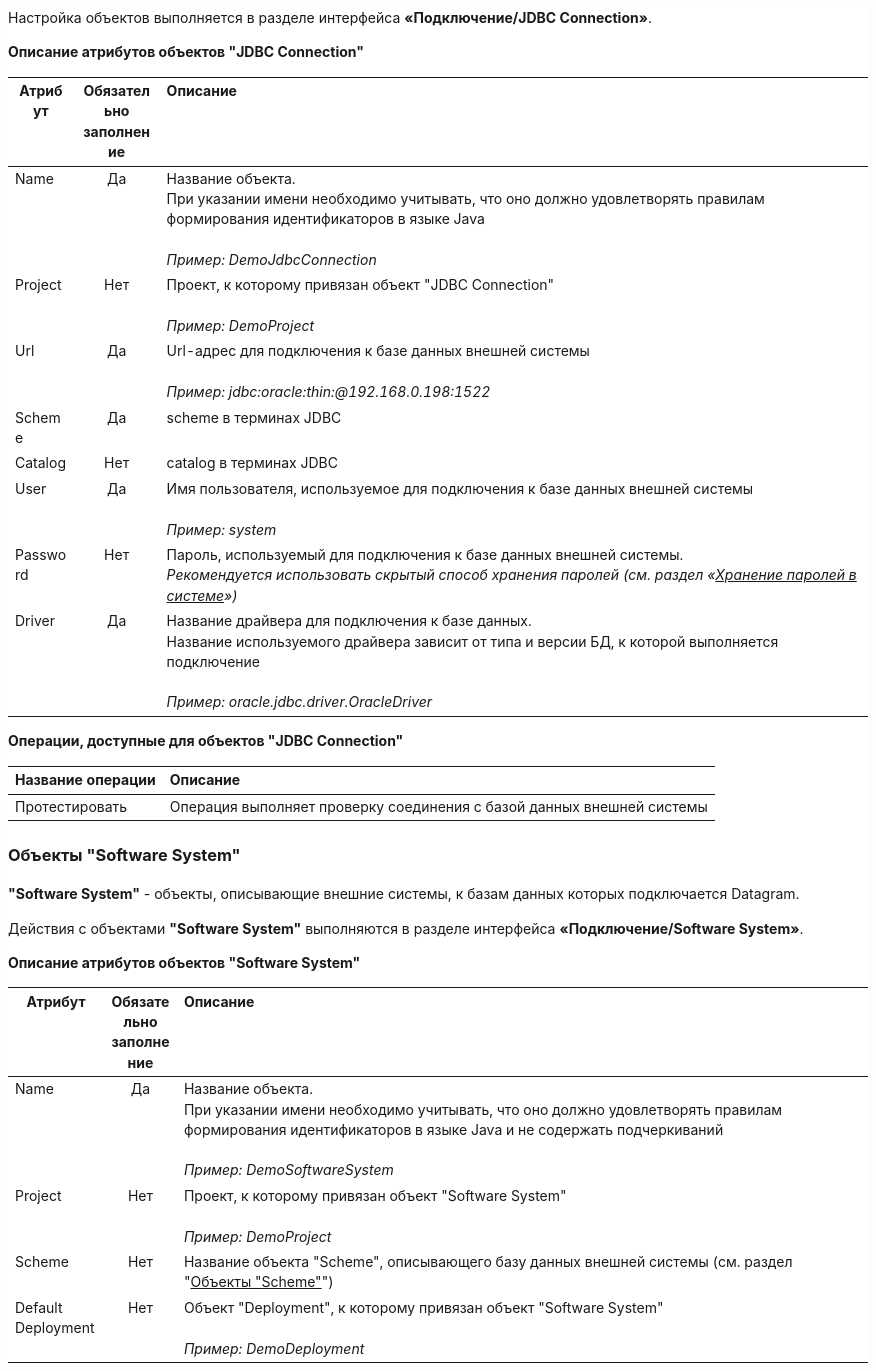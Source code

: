 Настройка объектов выполняется в разделе интерфейса **«Подключение/JDBC Connection»**.



**Описание атрибутов объектов "JDBC Connection"**

| Атрибут              | Обязательно <br>заполнение | Описание             |
| -------------------- | :------------------------: | :------------------- |
| Name                 | Да                         | Название объекта. <br>При указании имени необходимо учитывать, что оно должно удовлетворять правилам формирования идентификаторов в языке Java <br><br>*Пример: DemoJdbcConnection* |
| Project              | Нет                        | Проект, к которому привязан объект "JDBC Connection" <br><br> *Пример: DemoProject* |
| Url                  | Да                         | Url-адрес для подключения к базе данных внешней системы <br><br> *Пример: jdbc:oracle:thin:@192.168.0.198:1522* |
| Scheme               | Да                         | scheme в терминах JDBC |
| Catalog              | Нет                        | catalog в терминах JDBC |
| User                 | Да                         | Имя пользователя, используемое для подключения к базе данных внешней системы <br><br> *Пример: system* |
| Password             | Нет                        | Пароль, используемый для подключения к базе данных внешней системы. <br>*Рекомендуется использовать скрытый способ хранения паролей (см. раздел «[Хранение паролей в системе](#storing_and_encrypting_passwords)»)* |
| Driver               | Да                         | Название драйвера для подключения к базе данных. <br>Название используемого драйвера зависит от типа и версии БД, к которой выполняется подключение <br><br> *Пример: oracle.jdbc.driver.OracleDriver* |



**Операции, доступные для объектов "JDBC Connection"**

| Название операции | Описание |
| ----------------- | :------- |
|  Протестировать   | Операция выполняет проверку соединения с базой данных внешней системы |

<a id='rtSoftwareSystem'></a>

<a id='softwaresystem_objects'></a> 

### Объекты "Software System"

**"Software System"** - объекты, описывающие внешние системы, к базам данных которых подключается Datagram.

Действия с объектами **"Software System"** выполняются в разделе интерфейса **«Подключение/Software System»**.



**Описание атрибутов объектов "Software System"**


| Атрибут              | Обязательно <br>заполнение | Описание |
| -------------------- | :------------------------: | :------------------- |
| Name                 | Да                         | Название объекта. <br>При указании имени необходимо учитывать, что оно должно удовлетворять правилам формирования идентификаторов в языке Java и не содержать подчеркиваний <br><br>*Пример: DemoSoftwareSystem* |
| Project              | Нет                        | Проект, к которому привязан объект "Software System"<br><br>*Пример: DemoProject* |
| Scheme               | Нет                        | Название объекта "Scheme", описывающего базу данных внешней системы (см. раздел "[Объекты "Scheme"](#scheme_objects)") |
| Default Deployment   | Нет                        | Объект "Deployment", к которому привязан объект "Software System" <br><br>*Пример: DemoDeployment* |


